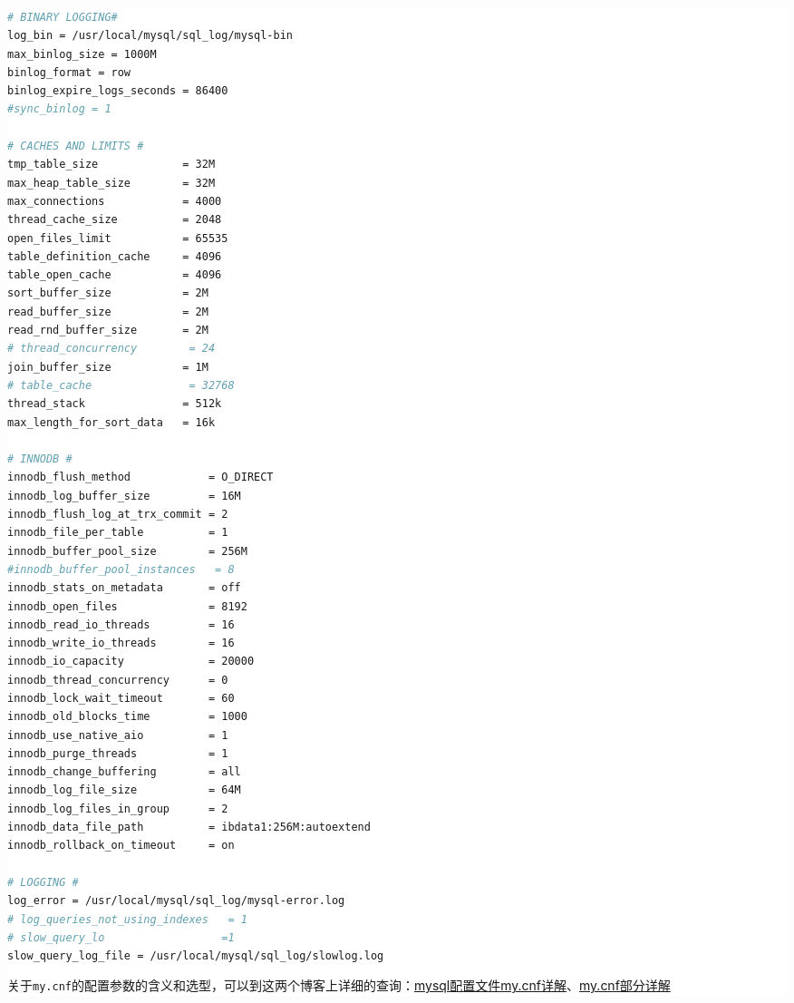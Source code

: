 ```bash
# BINARY LOGGING#
log_bin = /usr/local/mysql/sql_log/mysql-bin
max_binlog_size = 1000M
binlog_format = row
binlog_expire_logs_seconds = 86400
#sync_binlog = 1

# CACHES AND LIMITS #
tmp_table_size             = 32M
max_heap_table_size        = 32M
max_connections            = 4000
thread_cache_size          = 2048
open_files_limit           = 65535
table_definition_cache     = 4096
table_open_cache           = 4096
sort_buffer_size           = 2M
read_buffer_size           = 2M
read_rnd_buffer_size       = 2M
# thread_concurrency        = 24
join_buffer_size           = 1M
# table_cache               = 32768
thread_stack               = 512k
max_length_for_sort_data   = 16k

# INNODB #
innodb_flush_method            = O_DIRECT
innodb_log_buffer_size         = 16M
innodb_flush_log_at_trx_commit = 2
innodb_file_per_table          = 1
innodb_buffer_pool_size        = 256M
#innodb_buffer_pool_instances   = 8
innodb_stats_on_metadata       = off
innodb_open_files              = 8192
innodb_read_io_threads         = 16
innodb_write_io_threads        = 16
innodb_io_capacity             = 20000
innodb_thread_concurrency      = 0
innodb_lock_wait_timeout       = 60
innodb_old_blocks_time         = 1000
innodb_use_native_aio          = 1
innodb_purge_threads           = 1
innodb_change_buffering        = all
innodb_log_file_size           = 64M
innodb_log_files_in_group      = 2
innodb_data_file_path          = ibdata1:256M:autoextend
innodb_rollback_on_timeout     = on

# LOGGING #
log_error = /usr/local/mysql/sql_log/mysql-error.log
# log_queries_not_using_indexes   = 1
# slow_query_lo                  =1
slow_query_log_file = /usr/local/mysql/sql_log/slowlog.log
```
关于`my.cnf`的配置参数的含义和选型，可以到这两个博客上详细的查询：[mysql配置文件my.cnf详解](https://www.cnblogs.com/L-H-R-X-hehe/p/4110702.html)、[my.cnf部分详解](https://www.cnblogs.com/toby/articles/2198697.html)
